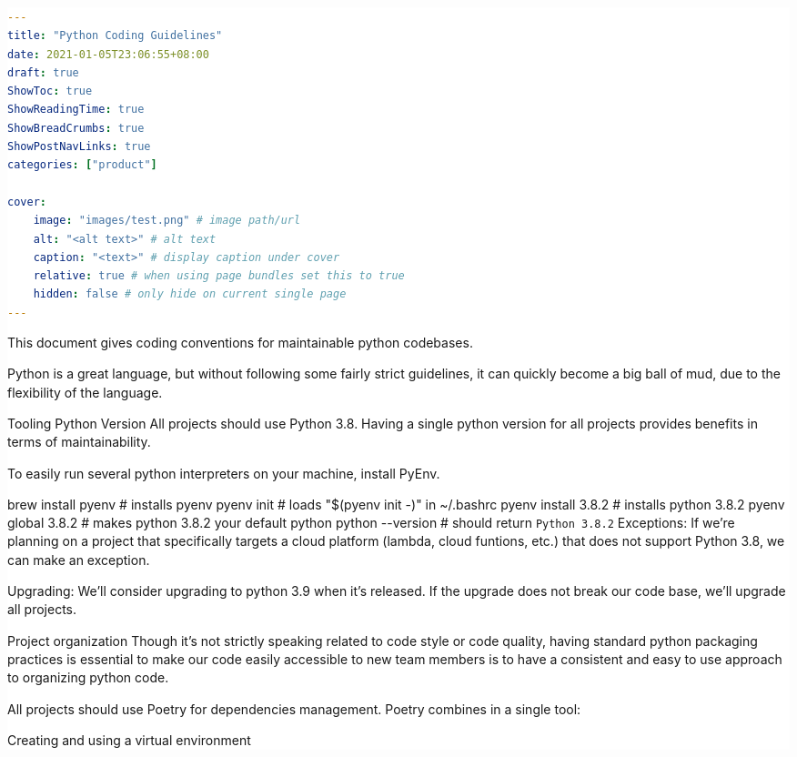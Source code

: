 ```yaml
---
title: "Python Coding Guidelines"
date: 2021-01-05T23:06:55+08:00
draft: true
ShowToc: true
ShowReadingTime: true
ShowBreadCrumbs: true
ShowPostNavLinks: true  
categories: ["product"]

cover:
    image: "images/test.png" # image path/url
    alt: "<alt text>" # alt text
    caption: "<text>" # display caption under cover
    relative: true # when using page bundles set this to true
    hidden: false # only hide on current single page
---
```


This document gives coding conventions for maintainable python codebases.

Python is a great language, but without following some fairly strict guidelines, it can quickly become a big ball of mud, due to the flexibility of the language.



Tooling
Python Version
All projects should use Python 3.8. Having a single python version for all projects provides benefits in terms of maintainability.

To easily run several python interpreters on your machine, install PyEnv.


brew install pyenv     # installs pyenv
pyenv init             # loads "$(pyenv init -)" in ~/.bashrc
pyenv install 3.8.2    # installs python 3.8.2
pyenv global 3.8.2     # makes python 3.8.2 your default python
python --version       # should return `Python 3.8.2`
Exceptions:
If we’re planning on a project that specifically targets a cloud platform (lambda, cloud funtions, etc.) that does not support Python 3.8, we can make an exception.

Upgrading:
We’ll consider upgrading to python 3.9 when it’s released. If the upgrade does not break our code base, we’ll upgrade all projects.

Project organization
Though it’s not strictly speaking related to code style or code quality, having standard python packaging practices is essential to make our code easily accessible to new team members is to have a consistent and easy to use approach to organizing python code.

All projects should use Poetry for dependencies management. Poetry combines in a single tool:

Creating and using a virtual environment
